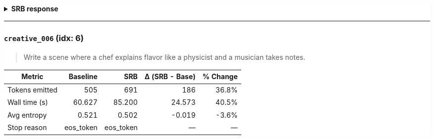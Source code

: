 <details><summary><strong>SRB response</strong></summary></details>

---

### `creative_006` (idx: 6)
> Write a scene where a chef explains flavor like a physicist and a musician takes notes.

| Metric | Baseline | SRB | Δ (SRB - Base) | % Change |
|---|---:|---:|---:|---:|
| Tokens emitted | 505 | 691 | 186 | 36.8% |
| Wall time (s)  | 60.627 | 85.200 | 24.573 | 40.5% |
| Avg entropy    | 0.521 | 0.502 | -0.019 | -3.6% |
| Stop reason    | eos_token | eos_token | — | — |
